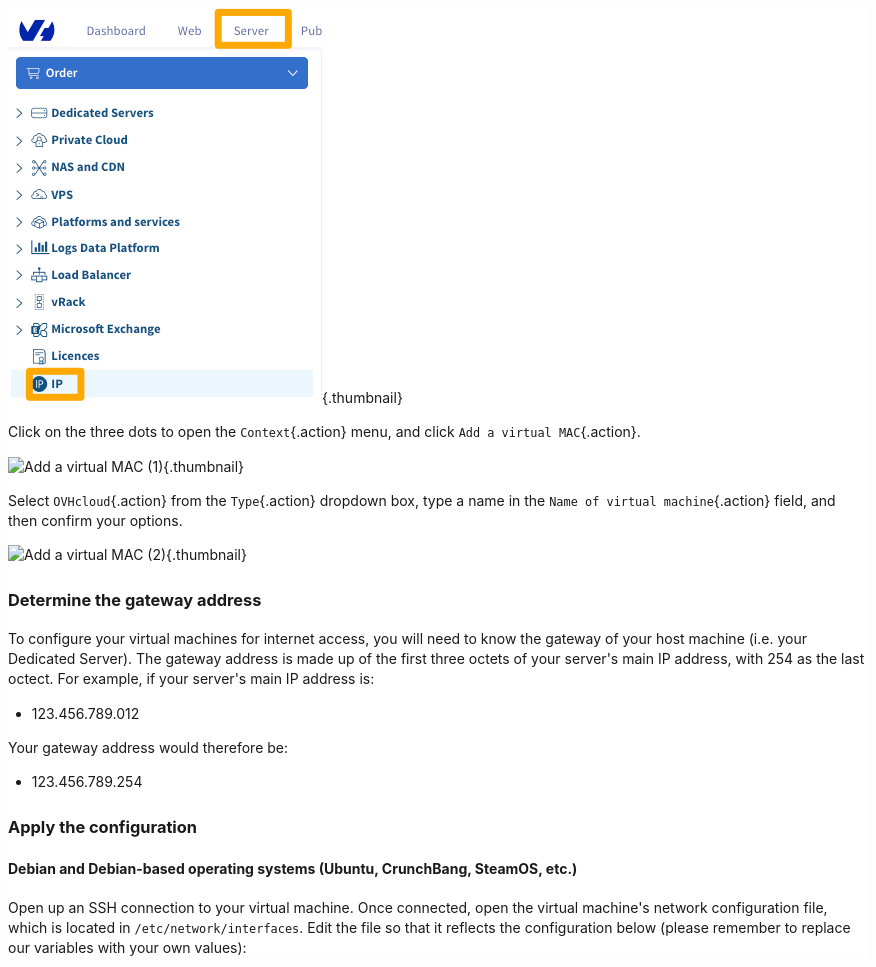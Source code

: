 ![Failover IP](images/virtual_mac_01_2020.png){.thumbnail}

Click on the three dots to open the `Context`{.action} menu, and click `Add a virtual MAC`{.action}.

![Add a virtual MAC (1)](images/virtual_mac_02.png){.thumbnail}

Select `OVHcloud`{.action} from the `Type`{.action} dropdown box, type a name in the `Name of virtual machine`{.action} field, and then confirm your options.

![Add a virtual MAC (2)](images/virtual_mac_03.png){.thumbnail}

### Determine the gateway address

To configure your virtual machines for internet access, you will need to know the gateway of your host machine (i.e. your Dedicated Server). The gateway address is made up of the first three octets of your server's main IP address, with 254 as the last octect. For example, if your server's main IP address is:

* 123.456.789.012

Your gateway address would therefore be:

* 123.456.789.254

### Apply the configuration

#### Debian and Debian-based operating systems (Ubuntu, CrunchBang, SteamOS, etc.)

Open up an SSH connection to your virtual machine. Once connected, open the virtual machine's network configuration file, which is located in `/etc/network/interfaces`. Edit the file so that it reflects the configuration below (please remember to replace our variables with your own values):
